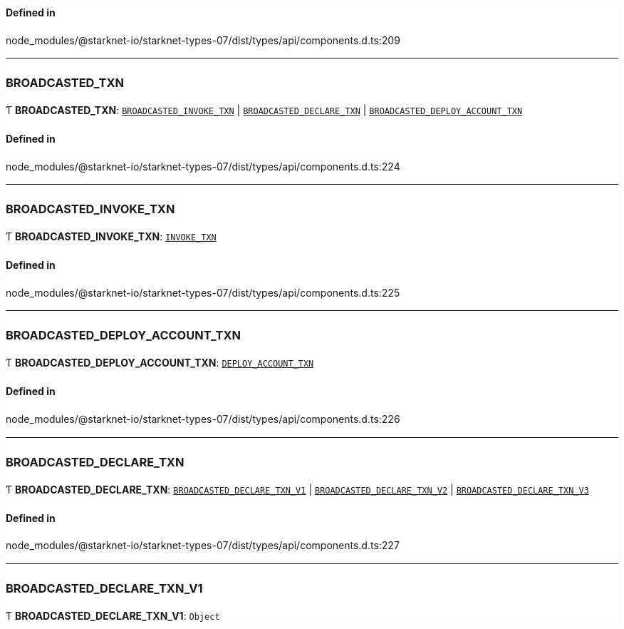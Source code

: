 #### Defined in

node_modules/@starknet-io/starknet-types-07/dist/types/api/components.d.ts:209

---

### BROADCASTED_TXN

Ƭ **BROADCASTED_TXN**: [`BROADCASTED_INVOKE_TXN`](types.RPC.RPCSPEC07.API.SPEC.md#broadcasted_invoke_txn) \| [`BROADCASTED_DECLARE_TXN`](types.RPC.RPCSPEC07.API.SPEC.md#broadcasted_declare_txn) \| [`BROADCASTED_DEPLOY_ACCOUNT_TXN`](types.RPC.RPCSPEC07.API.SPEC.md#broadcasted_deploy_account_txn)

#### Defined in

node_modules/@starknet-io/starknet-types-07/dist/types/api/components.d.ts:224

---

### BROADCASTED_INVOKE_TXN

Ƭ **BROADCASTED_INVOKE_TXN**: [`INVOKE_TXN`](types.RPC.RPCSPEC07.API.SPEC.md#invoke_txn)

#### Defined in

node_modules/@starknet-io/starknet-types-07/dist/types/api/components.d.ts:225

---

### BROADCASTED_DEPLOY_ACCOUNT_TXN

Ƭ **BROADCASTED_DEPLOY_ACCOUNT_TXN**: [`DEPLOY_ACCOUNT_TXN`](types.RPC.RPCSPEC07.API.SPEC.md#deploy_account_txn)

#### Defined in

node_modules/@starknet-io/starknet-types-07/dist/types/api/components.d.ts:226

---

### BROADCASTED_DECLARE_TXN

Ƭ **BROADCASTED_DECLARE_TXN**: [`BROADCASTED_DECLARE_TXN_V1`](types.RPC.RPCSPEC07.API.SPEC.md#broadcasted_declare_txn_v1) \| [`BROADCASTED_DECLARE_TXN_V2`](types.RPC.RPCSPEC07.API.SPEC.md#broadcasted_declare_txn_v2) \| [`BROADCASTED_DECLARE_TXN_V3`](types.RPC.RPCSPEC07.API.SPEC.md#broadcasted_declare_txn_v3)

#### Defined in

node_modules/@starknet-io/starknet-types-07/dist/types/api/components.d.ts:227

---

### BROADCASTED_DECLARE_TXN_V1

Ƭ **BROADCASTED_DECLARE_TXN_V1**: `Object`
